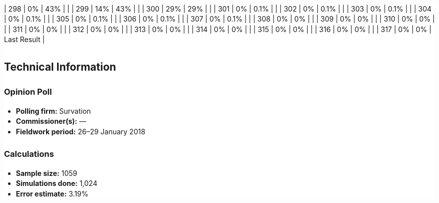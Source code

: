 | 298 | 0% | 43% |  |
| 299 | 14% | 43% |  |
| 300 | 29% | 29% |  |
| 301 | 0% | 0.1% |  |
| 302 | 0% | 0.1% |  |
| 303 | 0% | 0.1% |  |
| 304 | 0% | 0.1% |  |
| 305 | 0% | 0.1% |  |
| 306 | 0% | 0.1% |  |
| 307 | 0% | 0.1% |  |
| 308 | 0% | 0% |  |
| 309 | 0% | 0% |  |
| 310 | 0% | 0% |  |
| 311 | 0% | 0% |  |
| 312 | 0% | 0% |  |
| 313 | 0% | 0% |  |
| 314 | 0% | 0% |  |
| 315 | 0% | 0% |  |
| 316 | 0% | 0% |  |
| 317 | 0% | 0% | Last Result |


## Technical Information

### Opinion Poll

+ **Polling firm:** Survation
+ **Commissioner(s):** —
+ **Fieldwork period:** 26–29 January 2018

### Calculations

+ **Sample size:** 1059
+ **Simulations done:** 1,024
+ **Error estimate:** 3.19%


